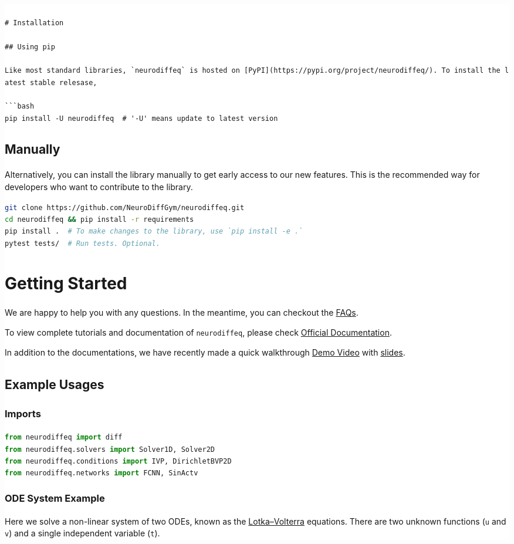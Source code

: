 ```

# Installation

## Using pip

Like most standard libraries, `neurodiffeq` is hosted on [PyPI](https://pypi.org/project/neurodiffeq/). To install the latest stable relesase, 

```bash
pip install -U neurodiffeq  # '-U' means update to latest version
```

## Manually

Alternatively, you can install the library manually to get early access to our new features. This is the recommended way for developers who want to contribute to the library.

```bash
git clone https://github.com/NeuroDiffGym/neurodiffeq.git
cd neurodiffeq && pip install -r requirements
pip install .  # To make changes to the library, use `pip install -e .`
pytest tests/  # Run tests. Optional.
```

# Getting Started

We are happy to help you with any questions. In the meantime, you can checkout the [FAQs](#faq).

To view complete tutorials and documentation of `neurodiffeq`, please check [Official Documentation](https://neurodiffeq.readthedocs.io/en/latest/). 

In addition to the documentations, we have recently made a quick walkthrough [Demo Video](https://youtu.be/VDLwyFD-sXQ) with [slides](https://drive.google.com/file/d/1XTbwkZ0g7ufzD7lvMB-Cl8s5nh6jKgHk/view?usp=sharing).

## Example Usages

### Imports

```python
from neurodiffeq import diff
from neurodiffeq.solvers import Solver1D, Solver2D
from neurodiffeq.conditions import IVP, DirichletBVP2D
from neurodiffeq.networks import FCNN, SinActv
```

### ODE System Example

Here we solve a non-linear system of two ODEs, known as the [Lotka–Volterra](https://en.wikipedia.org/wiki/Lotka–Volterra_equations) equations. There are two unknown functions (`u` and `v`) and a single independent variable (`t`).
